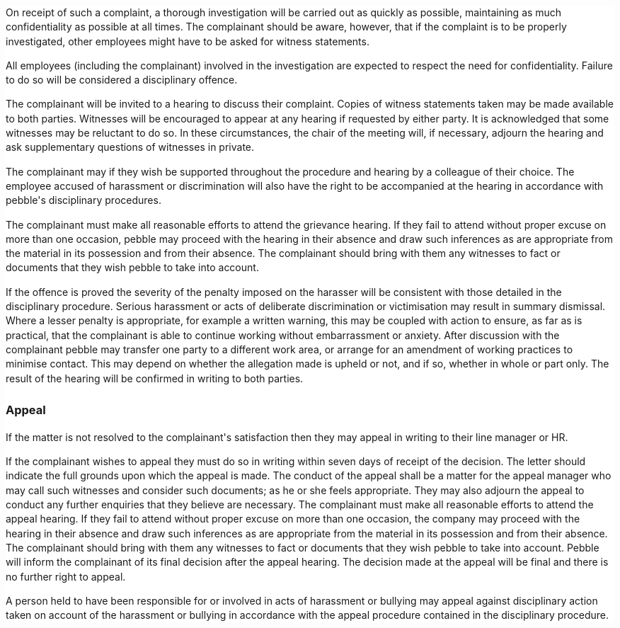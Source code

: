 On receipt of such a complaint, a thorough investigation will be carried out as quickly as possible, maintaining as much confidentiality as possible at all times. The complainant should be aware, however, that if the complaint is to be properly investigated, other employees might have to be asked for witness statements.

All employees (including the complainant) involved in the investigation are expected to respect the need for confidentiality. Failure to do so will be considered a disciplinary offence.

The complainant will be invited to a hearing to discuss their complaint. Copies of witness statements taken may be made available to both parties. Witnesses will be encouraged to appear at any hearing if requested by either party. It is acknowledged that some witnesses may be reluctant to do so. In these circumstances, the chair of the meeting will, if necessary, adjourn the hearing and ask supplementary questions of witnesses in private.

The complainant may if they wish be supported throughout the procedure and hearing by a colleague of their choice. The employee accused of harassment or discrimination will also have the right to be accompanied at the hearing in accordance with pebble's disciplinary procedures.

The complainant must make all reasonable efforts to attend the grievance hearing. If they fail to attend without proper excuse on more than one occasion, pebble may proceed with the hearing in their absence and draw such inferences as are appropriate from the material in its possession and from their absence. The complainant should bring with them any witnesses to fact or documents that they wish pebble to take into account.

If the offence is proved the severity of the penalty imposed on the harasser will be consistent with those detailed in the disciplinary procedure. Serious harassment or acts of deliberate discrimination or victimisation may result in summary dismissal. Where a lesser penalty is appropriate, for example a written warning, this may be coupled with action to ensure, as far as is practical, that the complainant is able to continue working without embarrassment or anxiety. After discussion with the complainant pebble may transfer one party to a different work area, or arrange for an amendment of working practices to minimise contact. This may depend on whether the allegation made is upheld or not, and if so, whether in whole or part only. The result of the hearing will be confirmed in writing to both parties.

### Appeal

If the matter is not resolved to the complainant's satisfaction then they may appeal in writing to their line manager or HR.

If the complainant wishes to appeal they must do so in writing within seven days of receipt of the decision. The letter should indicate the full grounds upon which the appeal is made. The conduct of the appeal shall be a matter for the appeal manager who may call such witnesses and consider such documents; as he or she feels appropriate. They may also adjourn the appeal to conduct any further enquiries that they believe are necessary. The complainant must make all reasonable efforts to attend the appeal hearing. If they fail to attend without proper excuse on more than one occasion, the company may proceed with the hearing in their absence and draw such inferences as are appropriate from the material in its possession and from their absence. The complainant should bring with them any witnesses to fact or documents that they wish pebble to take into account. Pebble will inform the complainant of its final decision after the appeal hearing. The decision made at the appeal will be final and there is no further right to appeal.

A person held to have been responsible for or involved in acts of harassment or bullying may appeal against disciplinary action taken on account of the harassment or bullying in accordance with the appeal procedure contained in the disciplinary procedure.
